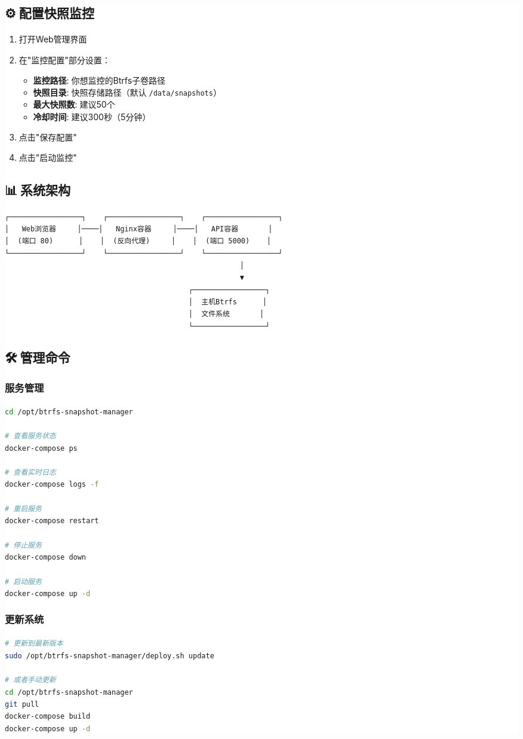 ## ⚙️ 配置快照监控

1. 打开Web管理界面
2. 在"监控配置"部分设置：
   - **监控路径**: 你想监控的Btrfs子卷路径
   - **快照目录**: 快照存储路径（默认 `/data/snapshots`）
   - **最大快照数**: 建议50个
   - **冷却时间**: 建议300秒（5分钟）

3. 点击"保存配置"
4. 点击"启动监控"

## 📊 系统架构

```
┌─────────────────┐    ┌─────────────────┐    ┌─────────────────┐
│   Web浏览器     │────│   Nginx容器     │────│   API容器       │
│  (端口 80)      │    │  (反向代理)     │    │  (端口 5000)    │
└─────────────────┘    └─────────────────┘    └─────────────────┘
                                                       │
                                                       ▼
                                           ┌─────────────────┐
                                           │  主机Btrfs      │
                                           │  文件系统       │
                                           └─────────────────┘
```

## 🛠️ 管理命令

### 服务管理
```bash
cd /opt/btrfs-snapshot-manager

# 查看服务状态
docker-compose ps

# 查看实时日志
docker-compose logs -f

# 重启服务
docker-compose restart

# 停止服务
docker-compose down

# 启动服务
docker-compose up -d
```

### 更新系统
```bash
# 更新到最新版本
sudo /opt/btrfs-snapshot-manager/deploy.sh update

# 或者手动更新
cd /opt/btrfs-snapshot-manager
git pull
docker-compose build
docker-compose up -d
```
